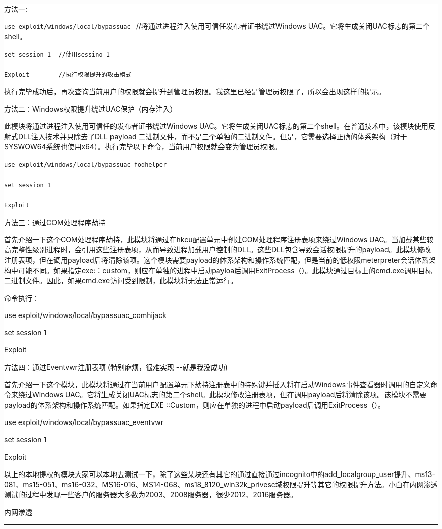 

方法一:

`use exploit/windows/local/bypassuac ` //将通过进程注入使用可信任发布者证书绕过Windows UAC。它将生成关闭UAC标志的第二个shell。
```
set session 1  //使用sessino 1

Exploit        //执行权限提升的攻击模式
```
执行完毕成功后，再次查询当前用户的权限就会提升到管理员权限。我这里已经是管理员权限了，所以会出现这样的提示。



方法二：Windows权限提升绕过UAC保护（内存注入）

此模块将通过进程注入使用可信任的发布者证书绕过Windows UAC。它将生成关闭UAC标志的第二个shell。在普通技术中，该模块使用反射式DLL注入技术并只除去了DLL payload 二进制文件，而不是三个单独的二进制文件。但是，它需要选择正确的体系架构（对于SYSWOW64系统也使用x64）。执行完毕以下命令，当前用户权限就会变为管理员权限。
```
use exploit/windows/local/bypassuac_fodhelper

set session 1

Exploit   
```
方法三：通过COM处理程序劫持  

首先介绍一下这个COM处理程序劫持，此模块将通过在hkcu配置单元中创建COM处理程序注册表项来绕过Windows UAC。当加载某些较高完整性级别进程时，会引用这些注册表项，从而导致进程加载用户控制的DLL。这些DLL包含导致会话权限提升的payload。此模块修改注册表项，但在调用payload后将清除该项。这个模块需要payload的体系架构和操作系统匹配，但是当前的低权限meterpreter会话体系架构中可能不同。如果指定exe:：custom，则应在单独的进程中启动payloa后调用ExitProcess（）。此模块通过目标上的cmd.exe调用目标二进制文件。因此，如果cmd.exe访问受到限制，此模块将无法正常运行。

命令执行：

use exploit/windows/local/bypassuac_comhijack

set session 1

Exploit

方法四：通过Eventvwr注册表项 (特别麻烦，很难实现 --就是我没成功)

首先介绍一下这个模块，此模块将通过在当前用户配置单元下劫持注册表中的特殊键并插入将在启动Windows事件查看器时调用的自定义命令来绕过Windows UAC。它将生成关闭UAC标志的第二个shell。此模块修改注册表项，但在调用payload后将清除该项。该模块不需要payload的体系架构和操作系统匹配。如果指定EXE ::Custom，则应在单独的进程中启动payload后调用ExitProcess（）。

use exploit/windows/local/bypassuac_eventvwr

set session 1

Exploit

以上的本地提权的模块大家可以本地去测试一下，除了这些某块还有其它的通过直接通过incognito中的add_localgroup_user提升、ms13-081、ms15-051、ms16-032、MS16-016、MS14-068、ms18_8120_win32k_privesc域权限提升等其它的权限提升方法。小白在内网渗透测试的过程中发现一些客户的服务器大多数为2003、2008服务器，很少2012、2016服务器。

内网渗透



------------------------------------------------------------
